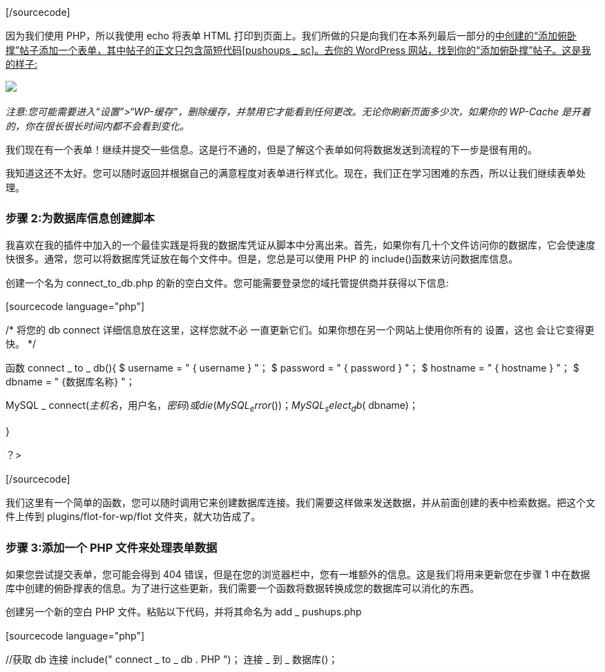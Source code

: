 [/sourcecode]

因为我们使用 PHP，所以我使用 echo 将表单 HTML 打印到页面上。我们所做的只是向我们在本系列最后一部分的[中创建的“添加俯卧撑”帖子添加一个表单，其中帖子的正文只包含简短代码[pushoups _ sc]。去你的 WordPress 网站，找到你的“添加俯卧撑”帖子。这是我的样子:](https://www.sitepoint.com/build-responsive-real-time-graphs-in-wordpress-functions-and-data/ "Build Responsive, Real-​​Time Graphs in WordPress: Functions and Data")

![](../Images/e60aba408bf7887f3950db1cc174d5f6.png)

*注意:您可能需要进入“设置”>“WP-缓存”，删除缓存，并禁用它才能看到任何更改。无论你刷新页面多少次，如果你的 WP-Cache 是开着的，你在很长很长时间内都不会看到变化。*

我们现在有一个表单！继续并提交一些信息。这是行不通的，但是了解这个表单如何将数据发送到流程的下一步是很有用的。

我知道这还不太好。您可以随时返回并根据自己的满意程度对表单进行样式化。现在，我们正在学习困难的东西，所以让我们继续表单处理。

### 步骤 2:为数据库信息创建脚本

我喜欢在我的插件中加入的一个最佳实践是将我的数据库凭证从脚本中分离出来。首先，如果你有几十个文件访问你的数据库，它会使速度快很多。通常，您可以将数据库凭证放在每个文件中。但是，您总是可以使用 PHP 的 include()函数来访问数据库信息。

创建一个名为 connect_to_db.php 的新的空白文件。您可能需要登录您的域托管提供商并获得以下信息:

[sourcecode language="php"]

/*
将您的 db connect 详细信息放在这里，这样您就不必
一直更新它们。如果你想在另一个网站上使用你所有的
设置，这也
会让它变得更快。
*/

函数 connect _ to _ db(){
$ username = " { username } "；
$ password = " { password } "；
$ hostname = " { hostname } "；
$ dbname = " {数据库名称} "；

MySQL _ connect($主机名，$用户名，$密码)或 die(MySQL _ error())；
MySQL _ select _ db($ dbname)；

}

？>

[/sourcecode]

我们这里有一个简单的函数，您可以随时调用它来创建数据库连接。我们需要这样做来发送数据，并从前面创建的表中检索数据。把这个文件上传到 plugins/flot-for-wp/flot 文件夹，就大功告成了。

### 步骤 3:添加一个 PHP 文件来处理表单数据

如果您尝试提交表单，您可能会得到 404 错误，但是在您的浏览器栏中，您有一堆额外的信息。这是我们将用来更新您在步骤 1 中在数据库中创建的俯卧撑表的信息。为了进行这些更新，我们需要一个函数将数据转换成您的数据库可以消化的东西。

创建另一个新的空白 PHP 文件。粘贴以下代码，并将其命名为 add _ pushups.php

[sourcecode language="php"]

//获取 db 连接
include(" connect _ to _ db . PHP ")；
连接 _ 到 _ 数据库()；
